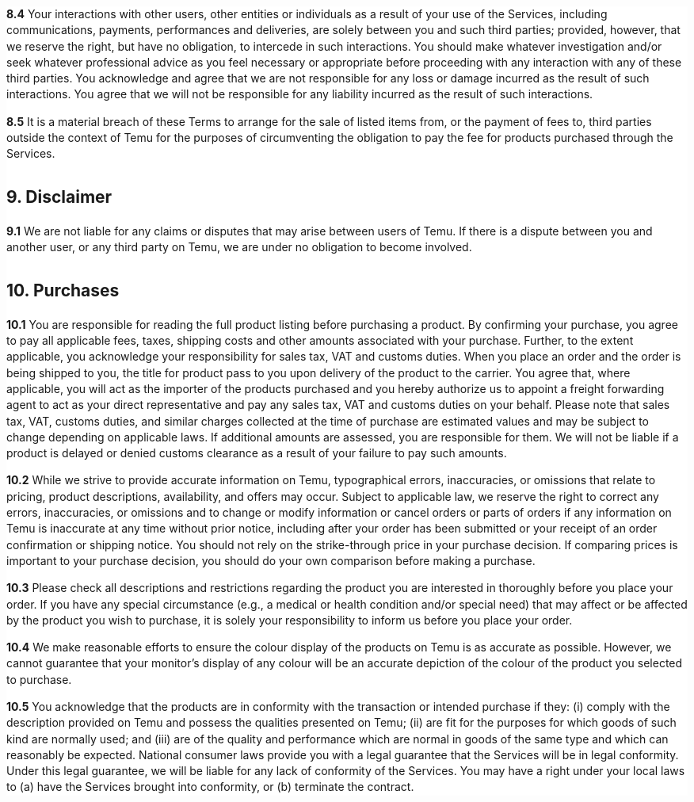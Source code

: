 **8.4** Your interactions with other users, other entities or individuals as a result of your use of the Services, including communications, payments, performances and deliveries, are solely between you and such third parties; provided, however, that we reserve the right, but have no obligation, to intercede in such interactions. You should make whatever investigation and/or seek whatever professional advice as you feel necessary or appropriate before proceeding with any interaction with any of these third parties. You acknowledge and agree that we are not responsible for any loss or damage incurred as the result of such interactions. You agree that we will not be responsible for any liability incurred as the result of such interactions.

**8.5** It is a material breach of these Terms to arrange for the sale of listed items from, or the payment of fees to, third parties outside the context of Temu for the purposes of circumventing the obligation to pay the fee for products purchased through the Services.

9\. Disclaimer
--------------

**9.1** We are not liable for any claims or disputes that may arise between users of Temu. If there is a dispute between you and another user, or any third party on Temu, we are under no obligation to become involved.

10\. Purchases
--------------

**10.1** You are responsible for reading the full product listing before purchasing a product. By confirming your purchase, you agree to pay all applicable fees, taxes, shipping costs and other amounts associated with your purchase. Further, to the extent applicable, you acknowledge your responsibility for sales tax, VAT and customs duties. When you place an order and the order is being shipped to you, the title for product pass to you upon delivery of the product to the carrier. You agree that, where applicable, you will act as the importer of the products purchased and you hereby authorize us to appoint a freight forwarding agent to act as your direct representative and pay any sales tax, VAT and customs duties on your behalf. Please note that sales tax, VAT, customs duties, and similar charges collected at the time of purchase are estimated values and may be subject to change depending on applicable laws. If additional amounts are assessed, you are responsible for them. We will not be liable if a product is delayed or denied customs clearance as a result of your failure to pay such amounts.

**10.2** While we strive to provide accurate information on Temu, typographical errors, inaccuracies, or omissions that relate to pricing, product descriptions, availability, and offers may occur. Subject to applicable law, we reserve the right to correct any errors, inaccuracies, or omissions and to change or modify information or cancel orders or parts of orders if any information on Temu is inaccurate at any time without prior notice, including after your order has been submitted or your receipt of an order confirmation or shipping notice. You should not rely on the strike-through price in your purchase decision. If comparing prices is important to your purchase decision, you should do your own comparison before making a purchase.

**10.3** Please check all descriptions and restrictions regarding the product you are interested in thoroughly before you place your order. If you have any special circumstance (e.g., a medical or health condition and/or special need) that may affect or be affected by the product you wish to purchase, it is solely your responsibility to inform us before you place your order.

**10.4** We make reasonable efforts to ensure the colour display of the products on Temu is as accurate as possible. However, we cannot guarantee that your monitor’s display of any colour will be an accurate depiction of the colour of the product you selected to purchase.

**10.5** You acknowledge that the products are in conformity with the transaction or intended purchase if they: (i) comply with the description provided on Temu and possess the qualities presented on Temu; (ii) are fit for the purposes for which goods of such kind are normally used; and (iii) are of the quality and performance which are normal in goods of the same type and which can reasonably be expected. National consumer laws provide you with a legal guarantee that the Services will be in legal conformity. Under this legal guarantee, we will be liable for any lack of conformity of the Services. You may have a right under your local laws to (a) have the Services brought into conformity, or (b) terminate the contract.
